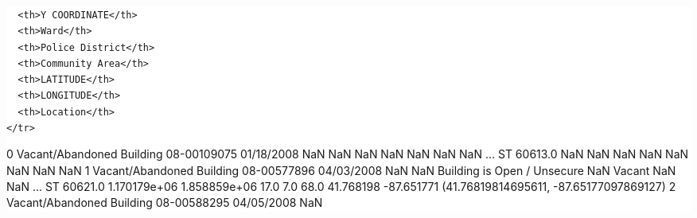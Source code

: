       <th>Y COORDINATE</th>
      <th>Ward</th>
      <th>Police District</th>
      <th>Community Area</th>
      <th>LATITUDE</th>
      <th>LONGITUDE</th>
      <th>Location</th>
    </tr>
  </thead>
  <tbody>
    <tr>
      <th>0</th>
      <td>Vacant/Abandoned Building</td>
      <td>08-00109075</td>
      <td>01/18/2008</td>
      <td>NaN</td>
      <td>NaN</td>
      <td>NaN</td>
      <td>NaN</td>
      <td>NaN</td>
      <td>NaN</td>
      <td>NaN</td>
      <td>...</td>
      <td>ST</td>
      <td>60613.0</td>
      <td>NaN</td>
      <td>NaN</td>
      <td>NaN</td>
      <td>NaN</td>
      <td>NaN</td>
      <td>NaN</td>
      <td>NaN</td>
      <td>NaN</td>
    </tr>
    <tr>
      <th>1</th>
      <td>Vacant/Abandoned Building</td>
      <td>08-00577896</td>
      <td>04/03/2008</td>
      <td>NaN</td>
      <td>NaN</td>
      <td>Building is Open / Unsecure</td>
      <td>NaN</td>
      <td>Vacant</td>
      <td>NaN</td>
      <td>NaN</td>
      <td>...</td>
      <td>ST</td>
      <td>60621.0</td>
      <td>1.170179e+06</td>
      <td>1.858859e+06</td>
      <td>17.0</td>
      <td>7.0</td>
      <td>68.0</td>
      <td>41.768198</td>
      <td>-87.651771</td>
      <td>(41.76819814695611, -87.65177097869127)</td>
    </tr>
    <tr>
      <th>2</th>
      <td>Vacant/Abandoned Building</td>
      <td>08-00588295</td>
      <td>04/05/2008</td>
      <td>NaN</td>